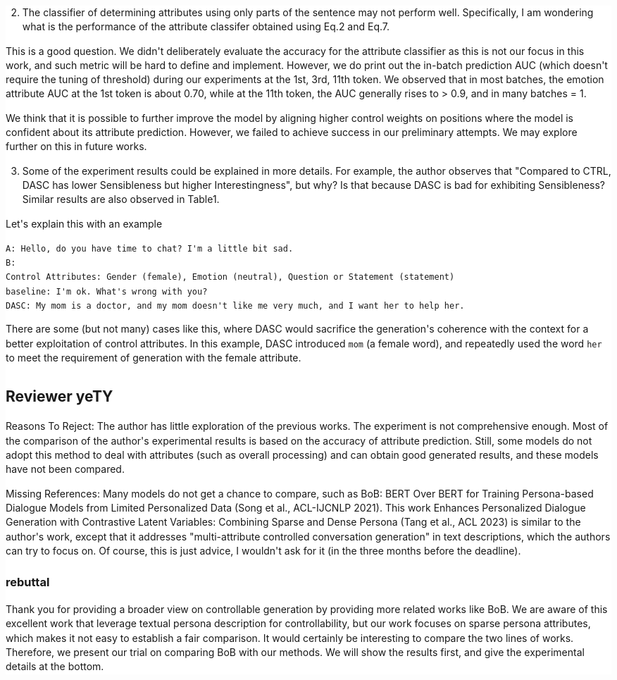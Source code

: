 2. The classifier of determining attributes using only parts of the sentence may not perform well. Specifically, I am wondering what is the performance of the attribute classifer obtained using Eq.2 and Eq.7.

This is a good question. We didn't deliberately evaluate the accuracy for the attribute classifier as this is not our focus in this work, and such metric will be hard to define and implement. However, we do print out the in-batch prediction AUC (which doesn't require the tuning of threshold) during our experiments at the 1st, 3rd, 11th token. We observed that in most batches, the emotion attribute AUC at the 1st token is about 0.70, while at the 11th token, the AUC generally rises to > 0.9, and in many batches = 1.

We think that it is possible to further improve the model by aligning higher control weights on positions where the model is confident about its attribute prediction. However, we failed to achieve success in our preliminary attempts. We may explore further on this in future works.

3. Some of the experiment results could be explained in more details. For example, the author observes that "Compared to CTRL, DASC has lower Sensibleness but higher Interestingness", but why? Is that because DASC is bad for exhibiting Sensibleness? Similar results are also observed in Table1.

Let's explain this with an example 
```
A: Hello, do you have time to chat? I'm a little bit sad.
B:
Control Attributes: Gender (female), Emotion (neutral), Question or Statement (statement)
baseline: I'm ok. What's wrong with you?
DASC: My mom is a doctor, and my mom doesn't like me very much, and I want her to help her.
```
There are some (but not many) cases like this, where DASC would sacrifice the generation's coherence with the context for a better exploitation of control attributes. In this example, DASC introduced `mom` (a female word), and repeatedly used the word `her` to meet the requirement of generation with the female attribute.

## Reviewer yeTY

Reasons To Reject:
The author has little exploration of the previous works. The experiment is not comprehensive enough. Most of the comparison of the author's experimental results is based on the accuracy of attribute prediction. Still, some models do not adopt this method to deal with attributes (such as overall processing) and can obtain good generated results, and these models have not been compared.

Missing References:
Many models do not get a chance to compare, such as BoB: BERT Over BERT for Training Persona-based Dialogue Models from Limited Personalized Data (Song et al., ACL-IJCNLP 2021).
This work Enhances Personalized Dialogue Generation with Contrastive Latent Variables: Combining Sparse and Dense Persona (Tang et al., ACL 2023) is similar to the author's work, except that it addresses "multi-attribute controlled conversation generation" in text descriptions, which the authors can try to focus on. Of course, this is just advice, I wouldn't ask for it (in the three months before the deadline).

### rebuttal

Thank you for providing a broader view on controllable generation by providing more related works like BoB. We are aware of this excellent work that leverage textual persona description for controllability, but our work focuses on sparse persona attributes, which makes it not easy to establish a fair comparison. It would certainly be interesting to compare the two lines of works. Therefore, we present our trial on comparing BoB with our methods. We will show the results first, and give the experimental details at the bottom.
